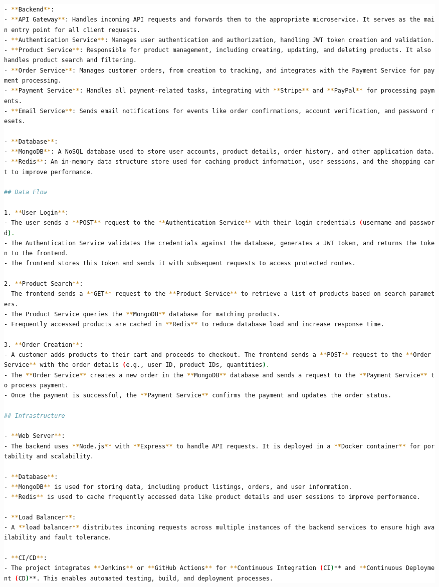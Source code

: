    ```bash
- **Backend**:
  - **API Gateway**: Handles incoming API requests and forwards them to the appropriate microservice. It serves as the main entry point for all client requests.
  - **Authentication Service**: Manages user authentication and authorization, handling JWT token creation and validation.
  - **Product Service**: Responsible for product management, including creating, updating, and deleting products. It also handles product search and filtering.
  - **Order Service**: Manages customer orders, from creation to tracking, and integrates with the Payment Service for payment processing.
  - **Payment Service**: Handles all payment-related tasks, integrating with **Stripe** and **PayPal** for processing payments.
  - **Email Service**: Sends email notifications for events like order confirmations, account verification, and password resets.

- **Database**:
  - **MongoDB**: A NoSQL database used to store user accounts, product details, order history, and other application data.
  - **Redis**: An in-memory data structure store used for caching product information, user sessions, and the shopping cart to improve performance.

## Data Flow

1. **User Login**: 
   - The user sends a **POST** request to the **Authentication Service** with their login credentials (username and password).
   - The Authentication Service validates the credentials against the database, generates a JWT token, and returns the token to the frontend.
   - The frontend stores this token and sends it with subsequent requests to access protected routes.

2. **Product Search**: 
   - The frontend sends a **GET** request to the **Product Service** to retrieve a list of products based on search parameters.
   - The Product Service queries the **MongoDB** database for matching products.
   - Frequently accessed products are cached in **Redis** to reduce database load and increase response time.

3. **Order Creation**:
   - A customer adds products to their cart and proceeds to checkout. The frontend sends a **POST** request to the **Order Service** with the order details (e.g., user ID, product IDs, quantities).
   - The **Order Service** creates a new order in the **MongoDB** database and sends a request to the **Payment Service** to process payment.
   - Once the payment is successful, the **Payment Service** confirms the payment and updates the order status.

## Infrastructure

- **Web Server**:
  - The backend uses **Node.js** with **Express** to handle API requests. It is deployed in a **Docker container** for portability and scalability.
  
- **Database**:
  - **MongoDB** is used for storing data, including product listings, orders, and user information.
  - **Redis** is used to cache frequently accessed data like product details and user sessions to improve performance.
  
- **Load Balancer**:
  - A **load balancer** distributes incoming requests across multiple instances of the backend services to ensure high availability and fault tolerance.

- **CI/CD**:
  - The project integrates **Jenkins** or **GitHub Actions** for **Continuous Integration (CI)** and **Continuous Deployment (CD)**. This enables automated testing, build, and deployment processes.
   ```